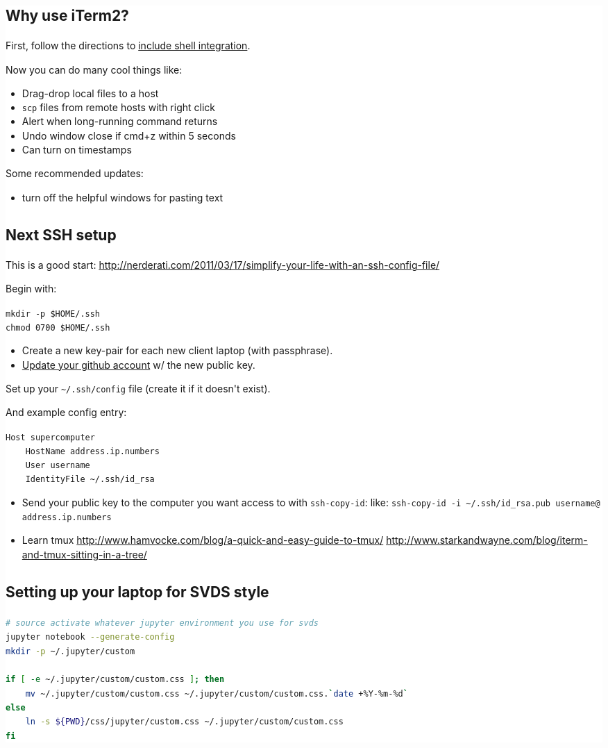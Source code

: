 ## Why use iTerm2?

First, follow the directions to [include shell integration](https://www.iterm2.com/documentation-shell-integration.html). 

Now you can do many cool things like: 

 - Drag-drop local files to a host
 - `scp` files from remote hosts with right click
 - Alert when long-running command returns
 - Undo window close if cmd+z within 5 seconds
 - Can turn on timestamps

Some recommended updates: 

 - turn off the helpful windows for pasting text

## Next SSH setup

This is a good start: http://nerderati.com/2011/03/17/simplify-your-life-with-an-ssh-config-file/

Begin with:

```
mkdir -p $HOME/.ssh
chmod 0700 $HOME/.ssh
```

 - Create a new key-pair for each new client laptop (with passphrase).
 - [Update your github account](https://github.com/settings/keys) w/ the new public key.

Set up your `~/.ssh/config` file (create it if it doesn't exist).

And example config entry:

```bash
Host supercomputer
    HostName address.ip.numbers
    User username
    IdentityFile ~/.ssh/id_rsa
```

 - Send your public key to the computer you want access to with `ssh-copy-id`: like: `ssh-copy-id -i ~/.ssh/id_rsa.pub username@address.ip.numbers`


 - Learn tmux http://www.hamvocke.com/blog/a-quick-and-easy-guide-to-tmux/
http://www.starkandwayne.com/blog/iterm-and-tmux-sitting-in-a-tree/


## Setting up your laptop for SVDS style

```bash
# source activate whatever jupyter environment you use for svds
jupyter notebook --generate-config
mkdir -p ~/.jupyter/custom

if [ -e ~/.jupyter/custom/custom.css ]; then
    mv ~/.jupyter/custom/custom.css ~/.jupyter/custom/custom.css.`date +%Y-%m-%d`
else
    ln -s ${PWD}/css/jupyter/custom.css ~/.jupyter/custom/custom.css
fi
```
